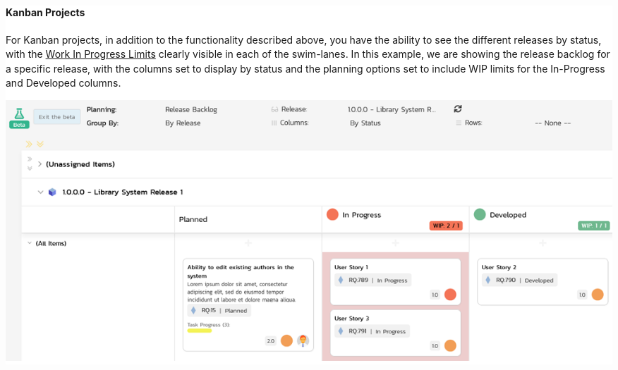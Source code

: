 #### Kanban Projects
For Kanban projects, in addition to the functionality described above, you have the ability to see the different releases by status, with the [Work In Progress Limits](#status-and-work-in-progress-limits) clearly visible in each of the swim-lanes. In this example, we are showing the release backlog for a specific release, with the columns set to display by status and the planning options set to include WIP limits for the In-Progress and Developed columns.

![kanban project](img/Planning_Board_kanban.png)